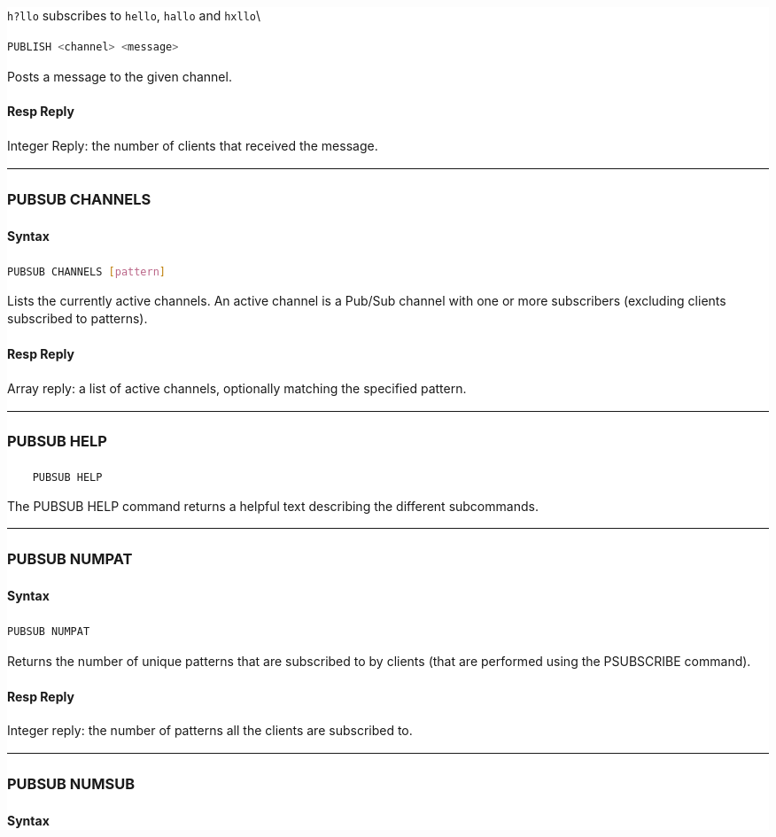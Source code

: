 ```h?llo``` subscribes to ```hello```, ```hallo``` and ```hxllo```\
```bash
PUBLISH <channel> <message>
```

Posts a message to the given channel.

#### Resp Reply

Integer Reply: the number of clients that received the message.

---

### PUBSUB CHANNELS
#### Syntax

```bash
PUBSUB CHANNELS [pattern]
```

Lists the currently active channels. An active channel is a Pub/Sub channel with one or more subscribers (excluding clients subscribed to patterns).

#### Resp Reply

Array reply: a list of active channels, optionally matching the specified pattern.

---

### PUBSUB HELP

```bash
    PUBSUB HELP
```

The PUBSUB HELP command returns a helpful text describing the different subcommands.

---

### PUBSUB NUMPAT
#### Syntax

```bash
PUBSUB NUMPAT
```

Returns the number of unique patterns that are subscribed to by clients (that are performed using the PSUBSCRIBE command).

#### Resp Reply

Integer reply: the number of patterns all the clients are subscribed to.

---

### PUBSUB NUMSUB
#### Syntax
